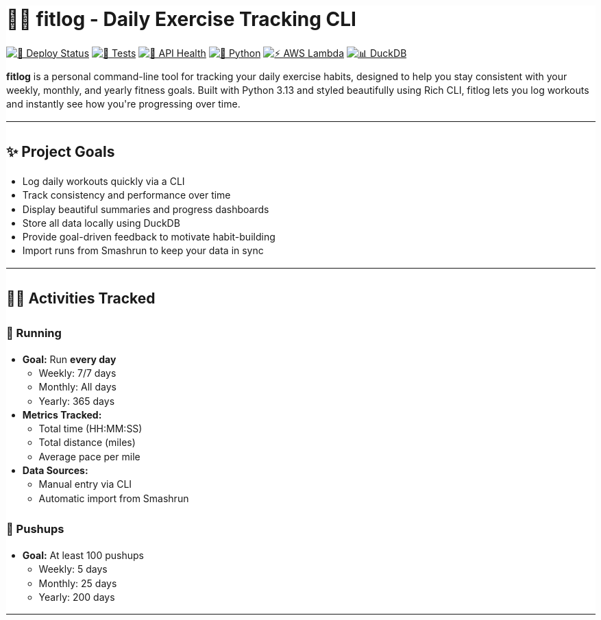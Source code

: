 # 🏃‍♂️ fitlog - Daily Exercise Tracking CLI

[![🚀 Deploy Status](https://github.com/silverbeer/fitlog/actions/workflows/deploy.yml/badge.svg?branch=feature%2Fv2-cloud-migration)](https://github.com/silverbeer/fitlog/actions/workflows/deploy.yml)
[![🧪 Tests](https://img.shields.io/badge/tests-passing-brightgreen.svg)](https://github.com/silverbeer/fitlog/actions/workflows/deploy.yml)
[![🏥 API Health](https://img.shields.io/badge/API-healthy-brightgreen.svg)](https://2054k0hh9j.execute-api.us-east-1.amazonaws.com/dev)
[![🐍 Python](https://img.shields.io/badge/python-3.13-blue.svg)](https://python.org)
[![⚡ AWS Lambda](https://img.shields.io/badge/AWS-Lambda-orange.svg)](https://aws.amazon.com/lambda/)
[![📊 DuckDB](https://img.shields.io/badge/database-DuckDB-yellow.svg)](https://duckdb.org)

**fitlog** is a personal command-line tool for tracking your daily exercise habits, designed to help you stay consistent with your weekly, monthly, and yearly fitness goals. Built with Python 3.13 and styled beautifully using Rich CLI, fitlog lets you log workouts and instantly see how you're progressing over time.

---

## ✨ Project Goals

- Log daily workouts quickly via a CLI
- Track consistency and performance over time
- Display beautiful summaries and progress dashboards
- Store all data locally using DuckDB
- Provide goal-driven feedback to motivate habit-building
- Import runs from Smashrun to keep your data in sync

---

## 🏋️‍♂️ Activities Tracked

### 🏃 Running
- **Goal:** Run **every day**
  - Weekly: 7/7 days
  - Monthly: All days
  - Yearly: 365 days
- **Metrics Tracked:**
  - Total time (HH:MM:SS)
  - Total distance (miles)
  - Average pace per mile
- **Data Sources:**
  - Manual entry via CLI
  - Automatic import from Smashrun

### 💪 Pushups
- **Goal:** At least 100 pushups
  - Weekly: 5 days
  - Monthly: 25 days
  - Yearly: 200 days

---